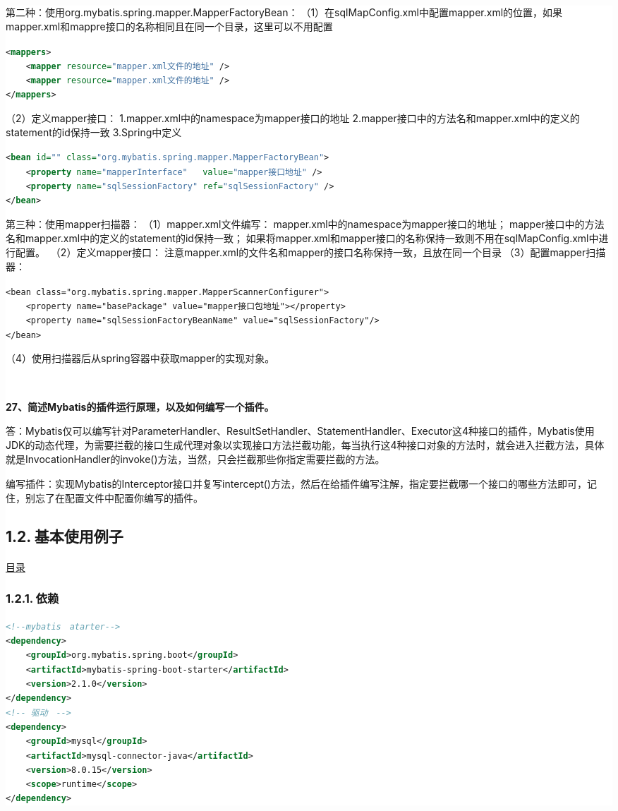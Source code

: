 第二种：使用org.mybatis.spring.mapper.MapperFactoryBean：
（1）在sqlMapConfig.xml中配置mapper.xml的位置，如果mapper.xml和mappre接口的名称相同且在同一个目录，这里可以不用配置
```xml
<mappers>
    <mapper resource="mapper.xml文件的地址" />
    <mapper resource="mapper.xml文件的地址" />
</mappers>
```
（2）定义mapper接口：
1.mapper.xml中的namespace为mapper接口的地址
2.mapper接口中的方法名和mapper.xml中的定义的statement的id保持一致
3.Spring中定义
```xml
<bean id="" class="org.mybatis.spring.mapper.MapperFactoryBean">
    <property name="mapperInterface"   value="mapper接口地址" /> 
    <property name="sqlSessionFactory" ref="sqlSessionFactory" /> 
</bean>
```

第三种：使用mapper扫描器：
（1）mapper.xml文件编写：
mapper.xml中的namespace为mapper接口的地址；
mapper接口中的方法名和mapper.xml中的定义的statement的id保持一致；
如果将mapper.xml和mapper接口的名称保持一致则不用在sqlMapConfig.xml中进行配置。 
（2）定义mapper接口：
注意mapper.xml的文件名和mapper的接口名称保持一致，且放在同一个目录
（3）配置mapper扫描器：
```
<bean class="org.mybatis.spring.mapper.MapperScannerConfigurer">
    <property name="basePackage" value="mapper接口包地址"></property>
    <property name="sqlSessionFactoryBeanName" value="sqlSessionFactory"/> 
</bean>
```
（4）使用扫描器后从spring容器中获取mapper的实现对象。

 

**27、简述Mybatis的插件运行原理，以及如何编写一个插件。**

答：Mybatis仅可以编写针对ParameterHandler、ResultSetHandler、StatementHandler、Executor这4种接口的插件，Mybatis使用JDK的动态代理，为需要拦截的接口生成代理对象以实现接口方法拦截功能，每当执行这4种接口对象的方法时，就会进入拦截方法，具体就是InvocationHandler的invoke()方法，当然，只会拦截那些你指定需要拦截的方法。

编写插件：实现Mybatis的Interceptor接口并复写intercept()方法，然后在给插件编写注解，指定要拦截哪一个接口的哪些方法即可，记住，别忘了在配置文件中配置你编写的插件。

## 1.2. 基本使用例子
<a href="#menu">目录</a>

### 1.2.1. 依赖

```xml
<!--mybatis　atarter-->
<dependency>
    <groupId>org.mybatis.spring.boot</groupId>
    <artifactId>mybatis-spring-boot-starter</artifactId>
    <version>2.1.0</version>
</dependency>
<!-- 驱动　-->
<dependency>
    <groupId>mysql</groupId>
    <artifactId>mysql-connector-java</artifactId>
    <version>8.0.15</version>
    <scope>runtime</scope>
</dependency>
```
